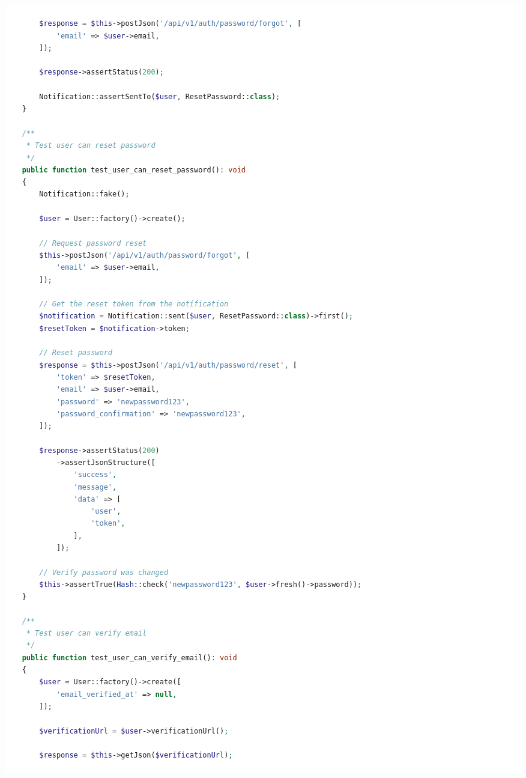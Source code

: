 ```php
        
        $response = $this->postJson('/api/v1/auth/password/forgot', [
            'email' => $user->email,
        ]);
        
        $response->assertStatus(200);
        
        Notification::assertSentTo($user, ResetPassword::class);
    }
    
    /**
     * Test user can reset password
     */
    public function test_user_can_reset_password(): void
    {
        Notification::fake();
        
        $user = User::factory()->create();
        
        // Request password reset
        $this->postJson('/api/v1/auth/password/forgot', [
            'email' => $user->email,
        ]);
        
        // Get the reset token from the notification
        $notification = Notification::sent($user, ResetPassword::class)->first();
        $resetToken = $notification->token;
        
        // Reset password
        $response = $this->postJson('/api/v1/auth/password/reset', [
            'token' => $resetToken,
            'email' => $user->email,
            'password' => 'newpassword123',
            'password_confirmation' => 'newpassword123',
        ]);
        
        $response->assertStatus(200)
            ->assertJsonStructure([
                'success',
                'message',
                'data' => [
                    'user',
                    'token',
                ],
            ]);
        
        // Verify password was changed
        $this->assertTrue(Hash::check('newpassword123', $user->fresh()->password));
    }
    
    /**
     * Test user can verify email
     */
    public function test_user_can_verify_email(): void
    {
        $user = User::factory()->create([
            'email_verified_at' => null,
        ]);
        
        $verificationUrl = $user->verificationUrl();
        
        $response = $this->getJson($verificationUrl);
        
```